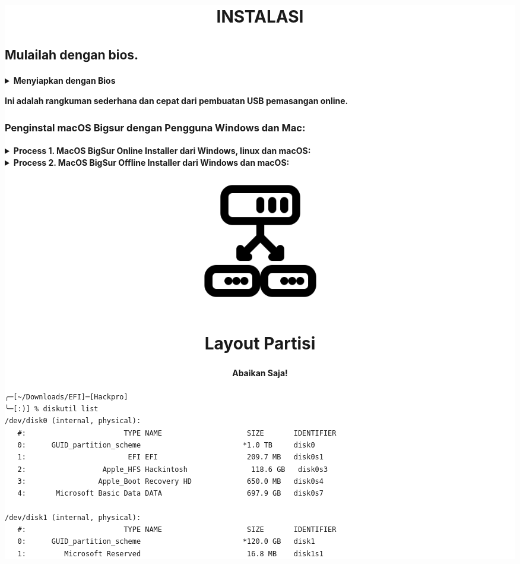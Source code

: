 <center><strong><h1>INSTALASI</h1></center></strong>


## Mulailah dengan bios.

<details><summary><strong> Menyiapkan dengan Bios</strong></summary></details>

**Ini adalah rangkuman sederhana dan cepat dari pembuatan USB pemasangan online.**

### Penginstal macOS Bigsur dengan Pengguna Windows dan Mac:
<details><summary><strong>Process 1. MacOS BigSur Online Installer dari Windows, linux dan macOS:</strong></summary></details>
  <details><summary><strong>Process 2. MacOS BigSur Offline Installer dari Windows dan macOS:</strong></summary></details>




<p align="center">
<img src="Image\6703232.png" width="25%">
</p>

<center><strong><h1> Layout Partisi </h1></center></strong>
<center><strong><h4> Abaikan Saja! </h4></center></strong>

```
╭─[~/Downloads/EFI]─[Hackpro]
╰─[:)] % diskutil list
/dev/disk0 (internal, physical):
   #:                       TYPE NAME                    SIZE       IDENTIFIER
   0:      GUID_partition_scheme                        *1.0 TB     disk0
   1:                        EFI EFI                     209.7 MB   disk0s1
   2:                  Apple_HFS Hackintosh               118.6 GB   disk0s3
   3:                 Apple_Boot Recovery HD             650.0 MB   disk0s4
   4:       Microsoft Basic Data DATA                    697.9 GB   disk0s7

/dev/disk1 (internal, physical):
   #:                       TYPE NAME                    SIZE       IDENTIFIER
   0:      GUID_partition_scheme                        *120.0 GB   disk1
   1:         Microsoft Reserved                         16.8 MB    disk1s1
```